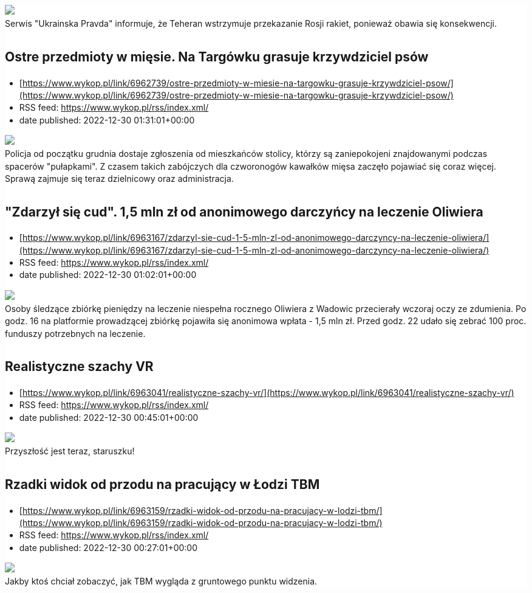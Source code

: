 <img src="https://www.wykop.pl/cdn/c3397993/link_1672350010vHOEqPQ8uLHRdAc0W68LUc,w104h74.jpg" /><br />
		 Serwis &quot;Ukrainska Pravda&quot; informuje, że Teheran wstrzymuje przekazanie Rosji rakiet, ponieważ obawia się konsekwencji.

## Ostre przedmioty w mięsie. Na Targówku grasuje krzywdziciel psów
 - [https://www.wykop.pl/link/6962739/ostre-przedmioty-w-miesie-na-targowku-grasuje-krzywdziciel-psow/](https://www.wykop.pl/link/6962739/ostre-przedmioty-w-miesie-na-targowku-grasuje-krzywdziciel-psow/)
 - RSS feed: https://www.wykop.pl/rss/index.xml/
 - date published: 2022-12-30 01:31:01+00:00

<img src="https://www.wykop.pl/cdn/c3397993/link_1672330123D1nbWNsVc5eseaso3JqUIM,w104h74.jpg" /><br />
		 Policja od początku grudnia dostaje zgłoszenia od mieszkańców stolicy, którzy są zaniepokojeni znajdowanymi podczas spacerów &quot;pułapkami&quot;. Z czasem takich zabójczych dla czworonogów kawałków mięsa zaczęło pojawiać się coraz więcej. Sprawą zajmuje się teraz dzielnicowy oraz administracja.

## "Zdarzył się cud". 1,5 mln zł od anonimowego darczyńcy na leczenie Oliwiera
 - [https://www.wykop.pl/link/6963167/zdarzyl-sie-cud-1-5-mln-zl-od-anonimowego-darczyncy-na-leczenie-oliwiera/](https://www.wykop.pl/link/6963167/zdarzyl-sie-cud-1-5-mln-zl-od-anonimowego-darczyncy-na-leczenie-oliwiera/)
 - RSS feed: https://www.wykop.pl/rss/index.xml/
 - date published: 2022-12-30 01:02:01+00:00

<img src="https://www.wykop.pl/cdn/c3397993/link_1672349442YBNuHBMZkQCZTgbeCgTrUi,w104h74.jpg" /><br />
		 Osoby śledzące zbiórkę pieniędzy na leczenie niespełna rocznego Oliwiera z Wadowic przecierały wczoraj oczy ze zdumienia. Po godz. 16 na platformie prowadzącej zbiórkę pojawiła się anonimowa wpłata - 1,5 mln zł. Przed godz. 22 udało się zebrać 100 proc. funduszy potrzebnych na leczenie.

## Realistyczne szachy VR
 - [https://www.wykop.pl/link/6963041/realistyczne-szachy-vr/](https://www.wykop.pl/link/6963041/realistyczne-szachy-vr/)
 - RSS feed: https://www.wykop.pl/rss/index.xml/
 - date published: 2022-12-30 00:45:01+00:00

<img src="https://www.wykop.pl/cdn/c3397993/link_1672343302ZC6YpneU0dPxZgpxlcbyWj,w104h74.jpg" /><br />
		 Przyszłość jest teraz, staruszku!

## Rzadki widok od przodu na pracujący w Łodzi TBM
 - [https://www.wykop.pl/link/6963159/rzadki-widok-od-przodu-na-pracujacy-w-lodzi-tbm/](https://www.wykop.pl/link/6963159/rzadki-widok-od-przodu-na-pracujacy-w-lodzi-tbm/)
 - RSS feed: https://www.wykop.pl/rss/index.xml/
 - date published: 2022-12-30 00:27:01+00:00

<img src="https://www.wykop.pl/cdn/c3397993/link_1672348586jKnbWIw6fMoSaVfu49knl5,w104h74.jpg" /><br />
		 Jakby ktoś chciał zobaczyć, jak TBM wygląda z gruntowego punktu widzenia.

